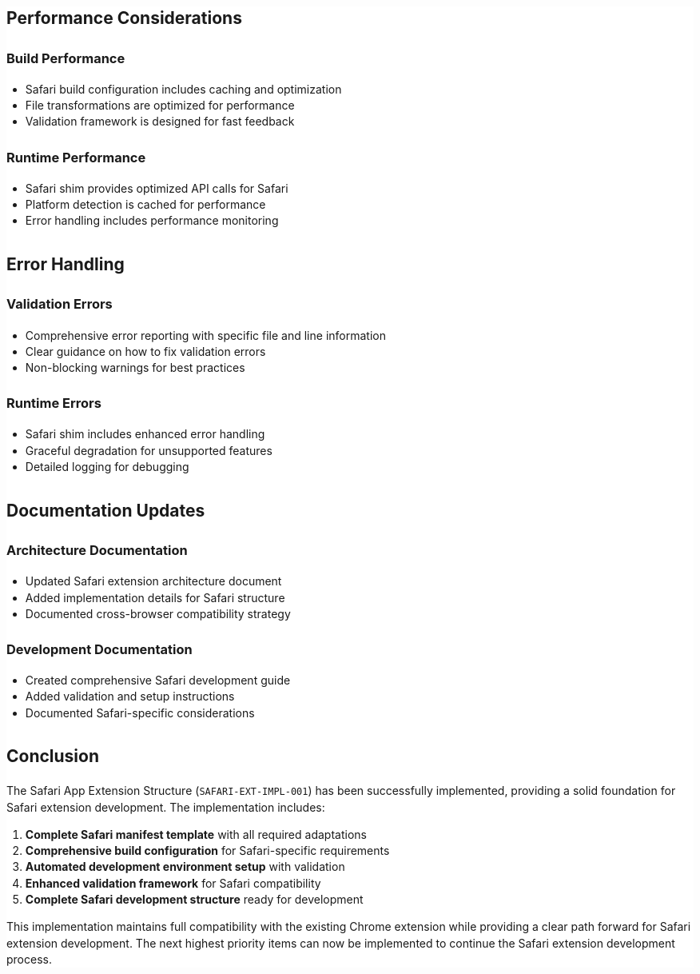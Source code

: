 ## Performance Considerations

### **Build Performance**
- Safari build configuration includes caching and optimization
- File transformations are optimized for performance
- Validation framework is designed for fast feedback

### **Runtime Performance**
- Safari shim provides optimized API calls for Safari
- Platform detection is cached for performance
- Error handling includes performance monitoring

## Error Handling

### **Validation Errors**
- Comprehensive error reporting with specific file and line information
- Clear guidance on how to fix validation errors
- Non-blocking warnings for best practices

### **Runtime Errors**
- Safari shim includes enhanced error handling
- Graceful degradation for unsupported features
- Detailed logging for debugging

## Documentation Updates

### **Architecture Documentation**
- Updated Safari extension architecture document
- Added implementation details for Safari structure
- Documented cross-browser compatibility strategy

### **Development Documentation**
- Created comprehensive Safari development guide
- Added validation and setup instructions
- Documented Safari-specific considerations

## Conclusion

The Safari App Extension Structure (`SAFARI-EXT-IMPL-001`) has been successfully implemented, providing a solid foundation for Safari extension development. The implementation includes:

1. **Complete Safari manifest template** with all required adaptations
2. **Comprehensive build configuration** for Safari-specific requirements
3. **Automated development environment setup** with validation
4. **Enhanced validation framework** for Safari compatibility
5. **Complete Safari development structure** ready for development

This implementation maintains full compatibility with the existing Chrome extension while providing a clear path forward for Safari extension development. The next highest priority items can now be implemented to continue the Safari extension development process.
